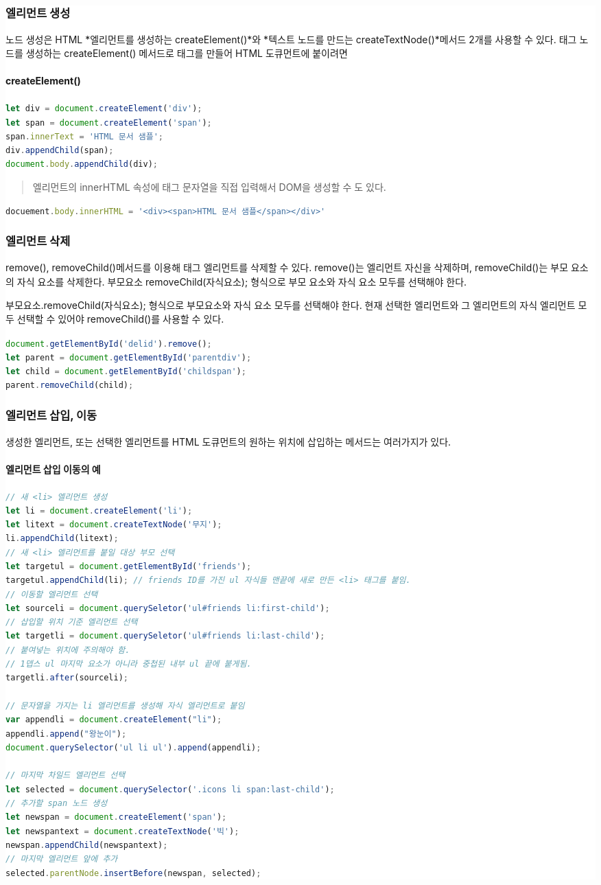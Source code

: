 
### 엘리먼트 생성
노드 생성은 HTML *엘리먼트를 생성하는 createElement()*와 *텍스트 노드를 만드는 createTextNode()*메서드 2개를 사용할 수 있다. 
태그 노드를 생성하는 createElement() 메서드로 태그를 만들어 HTML 도큐먼트에 붙이려면 
#### createElement()
```javascript
let div = document.createElement('div');
let span = document.createElement('span');
span.innerText = 'HTML 문서 샘플';
div.appendChild(span);
document.body.appendChild(div);
```
>엘리먼트의 innerHTML 속성에 태그 문자열을 직접 입력해서 DOM을 생성할 수 도 있다.

```javascript
docuement.body.innerHTML = '<div><span>HTML 문서 샘플</span></div>'
```

### 엘리먼트 삭제
remove(), removeChild()메서드를 이용해 태그 엘리먼트를 삭제할 수 있다. remove()는 엘리먼트 자신을 삭제하며, removeChild()는 부모 요소의 자식 요소를 삭제한다. 부모요소 removeChild(자식요소); 형식으로 부모 요소와 자식 요소 모두를 선택해야 한다.

부모요소.removeChild(자식요소); 형식으로 부모요소와 자식 요소 모두를 선택해야 한다.
현재 선택한 엘리먼트와 그 엘리먼트의 자식 엘리먼트 모두 선택할 수 있어야 removeChild()를 사용할 수 있다.
```javascript
document.getElementById('delid').remove();
let parent = document.getElementById('parentdiv');
let child = document.getElementById('childspan');
parent.removeChild(child);
```
### 엘리먼트 삽입, 이동
생성한 엘리먼트, 또는 선택한 엘리먼트를 HTML 도큐먼트의 원하는 위치에 삽입하는 메서드는 여러가지가 있다.

#### 엘리먼트 삽입 이동의 예
```javascript
// 새 <li> 엘리먼트 생성
let li = document.createElement('li');
let litext = document.createTextNode('무지');
li.appendChild(litext);
// 새 <li> 엘리먼트를 붙일 대상 부모 선택
let targetul = document.getElementById('friends');
targetul.appendChild(li); // friends ID를 가진 ul 자식들 맨끝에 새로 만든 <li> 태그를 붙임.
// 이동할 엘리먼트 선택
let sourceli = document.querySeletor('ul#friends li:first-child');
// 삽입할 위치 기준 엘리먼트 선택
let targetli = document.querySeletor('ul#friends li:last-child');
// 붙여넣는 위치에 주의해야 함.
// 1뎁스 ul 마지막 요소가 아니라 중첩된 내부 ul 끝에 붙게됨.
targetli.after(sourceli);

// 문자열을 가지는 li 엘리먼트를 생성해 자식 엘리먼트로 붙임
var appendli = document.createElement("li");
appendli.append("왕눈이");
document.querySelector('ul li ul').append(appendli);

// 마지막 차일드 엘리먼트 선택
let selected = document.querySelector('.icons li span:last-child');
// 추가할 span 노드 생성
let newspan = document.createElement('span');
let newspantext = document.createTextNode('빅');
newspan.appendChild(newspantext);
// 마지막 엘리먼트 앞에 추가
selected.parentNode.insertBefore(newspan, selected);

```